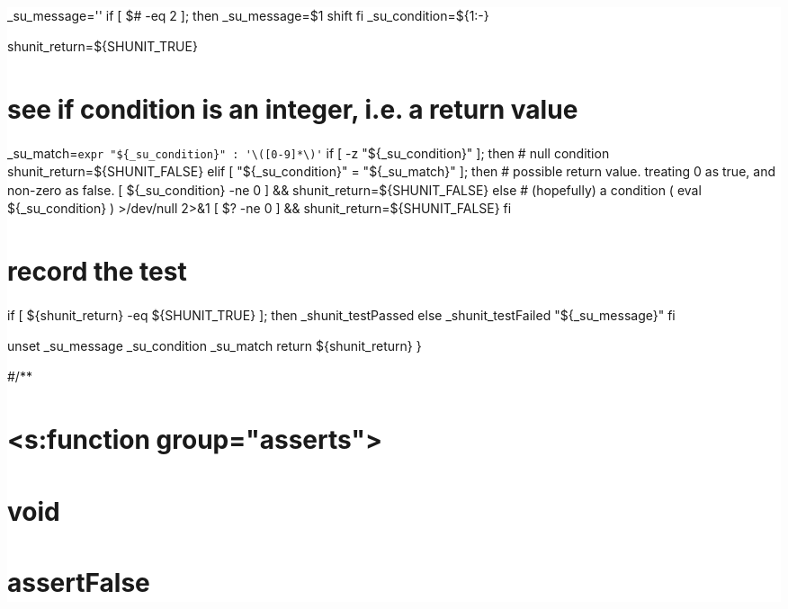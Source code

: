   _su_message=''
  if [ $# -eq 2 ]; then
    _su_message=$1
    shift
  fi
  _su_condition=${1:-}

  shunit_return=${SHUNIT_TRUE}

  # see if condition is an integer, i.e. a return value
  _su_match=`expr "${_su_condition}" : '\([0-9]*\)'`
  if [ -z "${_su_condition}" ]; then
    # null condition
    shunit_return=${SHUNIT_FALSE}
  elif [ "${_su_condition}" = "${_su_match}" ]; then
    # possible return value. treating 0 as true, and non-zero as false.
    [ ${_su_condition} -ne 0 ] && shunit_return=${SHUNIT_FALSE}
  else
    # (hopefully) a condition
    ( eval ${_su_condition} ) >/dev/null 2>&1
    [ $? -ne 0 ] && shunit_return=${SHUNIT_FALSE}
  fi

  # record the test
  if [ ${shunit_return} -eq ${SHUNIT_TRUE} ]; then
    _shunit_testPassed
  else
    _shunit_testFailed "${_su_message}"
  fi

  unset _su_message _su_condition _su_match
  return ${shunit_return}
}

#/**
# <s:function group="asserts">
# <entry align="right">
#   <emphasis>void</emphasis>
# </entry>
# <entry>
#   <funcsynopsis>
#     <funcprototype>
#       <funcdef><function>assertFalse</function></funcdef>